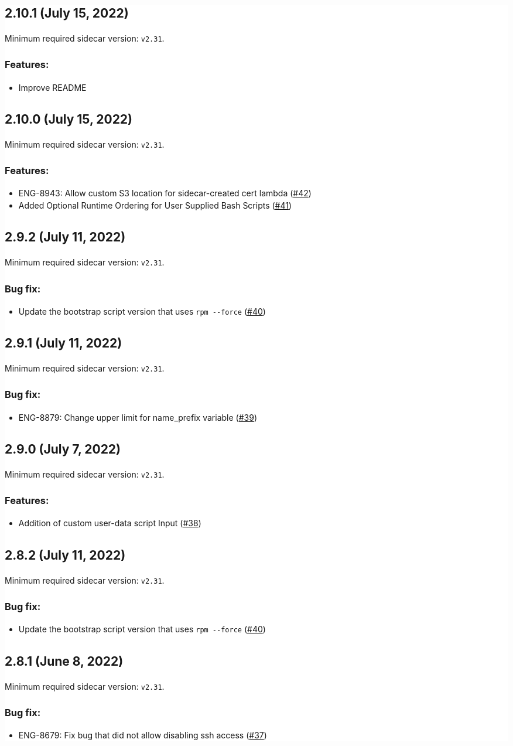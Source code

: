 ## 2.10.1 (July 15, 2022)
Minimum required sidecar version: `v2.31`.
### Features:
* Improve README

## 2.10.0 (July 15, 2022)
Minimum required sidecar version: `v2.31`.
### Features:
* ENG-8943: Allow custom S3 location for sidecar-created cert lambda ([#42](https://github.com/cyralinc/terraform-aws-sidecar-ec2/pull/42))
* Added Optional Runtime Ordering for User Supplied Bash Scripts ([#41](https://github.com/cyralinc/terraform-aws-sidecar-ec2/pull/41))

## 2.9.2 (July 11, 2022)
Minimum required sidecar version: `v2.31`.
### Bug fix:
* Update the bootstrap script version that uses `rpm --force` ([#40](https://github.com/cyralinc/terraform-aws-sidecar-ec2/pull/40))

## 2.9.1 (July 11, 2022)
Minimum required sidecar version: `v2.31`.
### Bug fix:
* ENG-8879: Change upper limit for name_prefix variable ([#39](https://github.com/cyralinc/terraform-aws-sidecar-ec2/pull/39))

## 2.9.0 (July 7, 2022)
Minimum required sidecar version: `v2.31`.
### Features:
* Addition of custom user-data script Input ([#38](https://github.com/cyralinc/terraform-aws-sidecar-ec2/pull/38))

## 2.8.2 (July 11, 2022)
Minimum required sidecar version: `v2.31`.
### Bug fix:
* Update the bootstrap script version that uses `rpm --force` ([#40](https://github.com/cyralinc/terraform-aws-sidecar-ec2/pull/40))

## 2.8.1 (June 8, 2022)
Minimum required sidecar version: `v2.31`.
### Bug fix:
* ENG-8679: Fix bug that did not allow disabling ssh access ([#37](https://github.com/cyralinc/terraform-aws-sidecar-ec2/pull/37))
